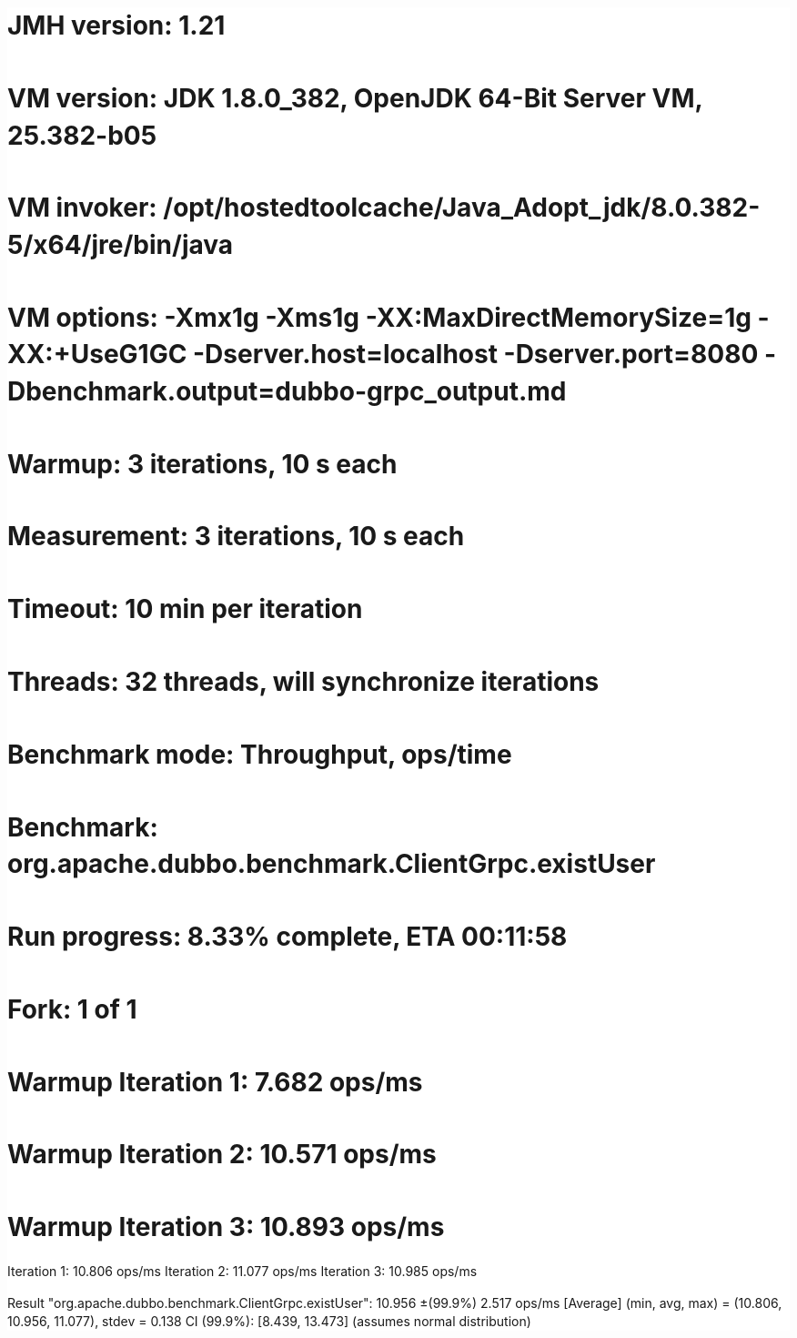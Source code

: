 
# JMH version: 1.21
# VM version: JDK 1.8.0_382, OpenJDK 64-Bit Server VM, 25.382-b05
# VM invoker: /opt/hostedtoolcache/Java_Adopt_jdk/8.0.382-5/x64/jre/bin/java
# VM options: -Xmx1g -Xms1g -XX:MaxDirectMemorySize=1g -XX:+UseG1GC -Dserver.host=localhost -Dserver.port=8080 -Dbenchmark.output=dubbo-grpc_output.md
# Warmup: 3 iterations, 10 s each
# Measurement: 3 iterations, 10 s each
# Timeout: 10 min per iteration
# Threads: 32 threads, will synchronize iterations
# Benchmark mode: Throughput, ops/time
# Benchmark: org.apache.dubbo.benchmark.ClientGrpc.existUser

# Run progress: 8.33% complete, ETA 00:11:58
# Fork: 1 of 1
# Warmup Iteration   1: 7.682 ops/ms
# Warmup Iteration   2: 10.571 ops/ms
# Warmup Iteration   3: 10.893 ops/ms
Iteration   1: 10.806 ops/ms
Iteration   2: 11.077 ops/ms
Iteration   3: 10.985 ops/ms


Result "org.apache.dubbo.benchmark.ClientGrpc.existUser":
  10.956 ±(99.9%) 2.517 ops/ms [Average]
  (min, avg, max) = (10.806, 10.956, 11.077), stdev = 0.138
  CI (99.9%): [8.439, 13.473] (assumes normal distribution)
